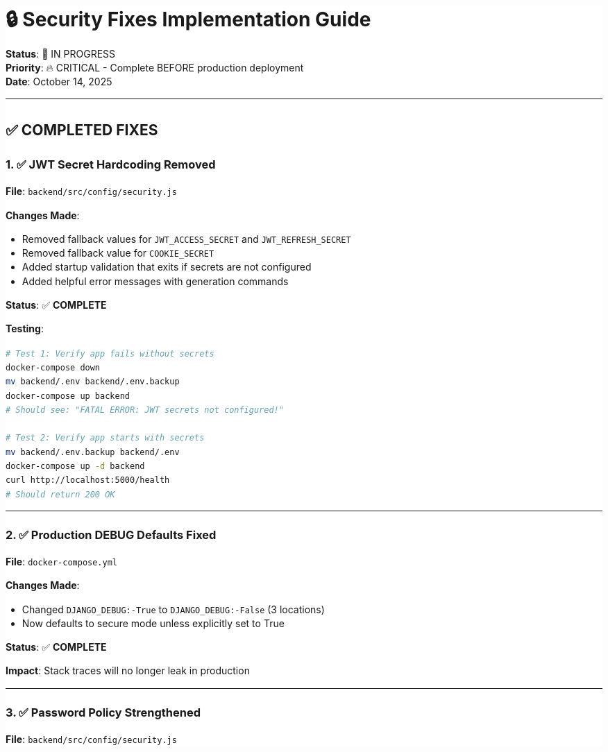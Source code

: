 # 🔒 Security Fixes Implementation Guide

**Status**: 🚧 IN PROGRESS  
**Priority**: 🔥 CRITICAL - Complete BEFORE production deployment  
**Date**: October 14, 2025

---

## ✅ COMPLETED FIXES

### 1. ✅ JWT Secret Hardcoding Removed
**File**: `backend/src/config/security.js`

**Changes Made**:
- Removed fallback values for `JWT_ACCESS_SECRET` and `JWT_REFRESH_SECRET`
- Removed fallback value for `COOKIE_SECRET`
- Added startup validation that exits if secrets are not configured
- Added helpful error messages with generation commands

**Status**: ✅ **COMPLETE**

**Testing**:
```bash
# Test 1: Verify app fails without secrets
docker-compose down
mv backend/.env backend/.env.backup
docker-compose up backend
# Should see: "FATAL ERROR: JWT secrets not configured!"

# Test 2: Verify app starts with secrets
mv backend/.env.backup backend/.env
docker-compose up -d backend
curl http://localhost:5000/health
# Should return 200 OK
```

---

### 2. ✅ Production DEBUG Defaults Fixed
**File**: `docker-compose.yml`

**Changes Made**:
- Changed `DJANGO_DEBUG:-True` to `DJANGO_DEBUG:-False` (3 locations)
- Now defaults to secure mode unless explicitly set to True

**Status**: ✅ **COMPLETE**

**Impact**: Stack traces will no longer leak in production

---

### 3. ✅ Password Policy Strengthened
**File**: `backend/src/config/security.js`
